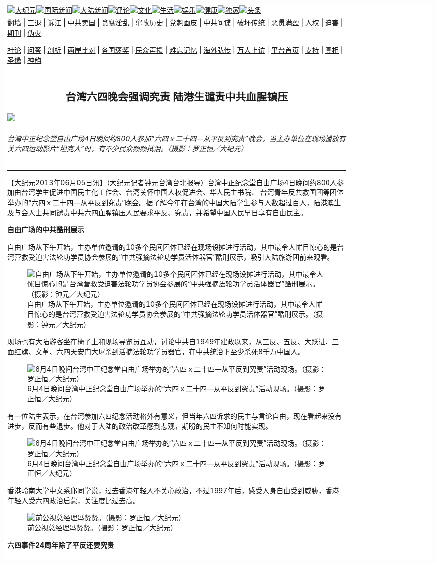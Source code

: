 <a name="1" id="1" target="_blank"></a><span id="1"></span>  <table align=center border="0"><tr><td colspan="2" valign=TOP><a href="/gb/nsc413.md#1"><img src="https://raw.githubusercontent.com/idnybm3802/www/master/t/djy/1.jpg" title="大纪元"></a><a href="/gb/n24hr.md#1"><img src="https://raw.githubusercontent.com/idnybm3802/www/master/t/djy/3.jpg" title="国际新闻"></a><a href="/gb/nsc413.md#1"><img src="https://raw.githubusercontent.com/idnybm3802/www/master/t/djy/4.jpg" title="大陆新闻"></a><a href="/gb/news392.md#1"><img src="https://raw.githubusercontent.com/idnybm3802/www/master/t/djy/5.jpg" title="评论"></a><a href="/gb/news2007.md#1"><img src="https://raw.githubusercontent.com/idnybm3802/www/master/t/djy/6.jpg" title="文化"></a><a href="/gb/news2008.md#1"><img src="https://raw.githubusercontent.com/idnybm3802/www/master/t/djy/7.jpg" title="生活"></a><a href="/gb/ncyule.md#1"><img src="https://raw.githubusercontent.com/idnybm3802/www/master/t/djy/8.jpg" title="娱乐"></a><a href="/gb/nsc1002.md#1"><img src="https://raw.githubusercontent.com/idnybm3802/www/master/t/djy/9.jpg" title="健康"><a href="/gb/nf6092.md#1"><img src="https://raw.githubusercontent.com/idnybm3802/www/master/t/djy/10a.jpg" title="独家"></a><a href="/gb/nf4514.md#1"><img src="https://raw.githubusercontent.com/idnybm3802/www/master/t/djy/12a.jpg" title="头条"></a></td></tr>  <tr><td colspan="2" valign=TOP><a target="_blank" href="https://github.com/bannedbook/fanqiang/wiki">翻墙</a> | <a target="_blank" href="/gb/nf5657.md#1">三退</a> | <a target="_blank" href="/gb/nf6124.md#1">诉江</a> | <a target="_blank" href="/gb/nf1176117.md#1">中共卖国</a> | <a target="_blank" href="/gb/nf5773.md#1">贪腐淫乱</a> | <a target="_blank" href="/gb/nf1176115.md#1">窜改历史</a> | <a target="_blank" href="/gb/nf1176107.md#1">党魁画皮</a> | <a target="_blank" href="/gb/nf1320400.md#1">中共间谍</a> | <a target="_blank" href="/gb/nf1176114.md#1">破坏传统</a> | <a target="_blank" href="https://github.com/fqnews/ntdtv/blob/master/gb/prog447_1.md#1">恶贯满盈</a> | <a target="_blank" href="/gb/ncid278.md#1">人权</a> | <a target="_blank" href="/gb/nf1176111.md#1">迫害</a> | <a target="_blank" href="https://gitlab.com/szzdlab/mh-qikan/blob/master/README.md#1">期刊</a> | <a target="_blank" href="/gb/nf5562.md#1">伪火</a></p>
<p><a target="_blank" href="/gb/9p.md#1">社论</a> | <a target="_blank" href="/gb/nf4378.md#1">问答</a> | <a target="_blank" href="/gb/nf5792.md#1">剖析</a> | <a target="_blank" href="/gb/nf5735.md#1">两岸比对</a> | <a target="_blank" href="/gb/nf6119.md#1">各国褒奖</a> | <a target="_blank" href="/gb/nf6120.md#1">民众声援</a> | <a target="_blank" href="/gb/nf1188594.md#1">难忘记忆</a> | <a target="_blank" href="/gb/nf3180.md#1">海外弘传</a> | <a target="_blank" href="/gb/nf5410.md#1">万人上访</a> | <a target="_blank" href="https://github.com/bannedbook/fanqiang/wiki">平台首页</a> | <a target="_blank" href="/gb/nf4386.md#1">支持</a> | <a target="_blank" href="/gb/nf4389.md#1">真相</a> | <a target="_blank" href="/gb/nf5790.md#1">圣缘</a> | <a target="_blank" href="/gb/nf4786.md#1">神韵</a></td></tr>  <tr><td valign=TOP width="626"><h2 align=center>台湾六四晚会强调究责 陆港生谴责中共血腥镇压</h2>  <img width="600" src="https://i.epochtimes.com/assets/uploads/2013/06/1306041456322378-600x400.jpg" />  <h6>台湾中正纪念堂自由广场4日晚间约800人参加“六四ｘ二十四—从平反到究责”晚会，当主办单位在现场播放有关六四运动影片“坦克人”时，有不少民众频频拭泪。（摄影：罗正恒／大纪元）  </h6>  <hr>  <p>【大纪元2013年06月05日讯】（大纪元记者钟元台湾台北报导）台湾中正纪念堂自由广场4日晚间约800人参加由台湾学生促进中国民主化工作会、台湾关怀中国人权促进会、华人民主书院、 台湾青年反共救国团等团体举办的“<ahref="/gb/tag/%E5%85%AD%E5%9B%9B.md#1">六四</a>ｘ二十四—从平反到究责”<ahref="/gb/tag/%E6%99%9A%E4%BC%9A.md#1">晚会</a>。据了解今年在台湾的中国大陆学生参与人数超过百人，陆港澳生及与会人士共同谴责中共六四血腥镇压人民要求平反、究责，并希望中国人民早日享有自由民主。 </p>
  <p><b>自由广场的中共酷刑展示 </b> </p>
  <p>自由广场从下午开始，主办单位邀请的10多个民间团体已经在现场设摊进行活动，其中最令人怵目惊心的是台湾营救受迫害法轮功学员协会参展的“中共强摘法轮功学员活体器官”酷刑展示，吸引大陆旅游团前来观看。</p>
  <figure id="attachment_6717038" style="width: 600px" class="wp-caption aligncenter"><img src="https://i.epochtimes.com/assets/uploads/2013/06/1306042018062378-600x289.jpg" alt="自由广场从下午开始，主办单位邀请的10多个民间团体已经在现场设摊进行活动，其中最令人怵目惊心的是台湾营救受迫害法轮功学员协会参展的“中共强摘法轮功学员活体器官”酷刑展示。（摄影：钟元／大纪元）" title="自由广场从下午开始，主办单位邀请的10多个民间团体已经在现场设摊进行活动，其中最令人怵目惊心的是台湾营救受迫害法轮功学员协会参展的“中共强摘法轮功学员活体器官”酷刑展示。（摄影：钟元／大纪元）" width="600" b="289"  	class="size-large wp-image-6717038" /></a><figcaption class="wp-caption-text">自由广场从下午开始，主办单位邀请的10多个民间团体已经在现场设摊进行活动，其中最令人怵目惊心的是台湾营救受迫害法轮功学员协会参展的“中共强摘法轮功学员活体器官”酷刑展示。（摄影：钟元／大纪元）</figcaption></figure>  <p>现场也有大陆游客坐在椅子上和现场导览员互动，讨论中共自1949年建政以来，从三反、五反、大跃进、三面红旗、文革、<ahref="/gb/tag/%E5%85%AD%E5%9B%9B.md#1">六四</a>天安门大屠杀到活摘法轮功学员器官，在中共统治下至少杀死8千万中国人。</p>
  <figure id="attachment_6717047" style="width: 600px" class="wp-caption aligncenter"><img src="https://i.epochtimes.com/assets/uploads/2013/06/1306041832482378-600x400.jpg" alt="6月4日晚间台湾中正纪念堂自由广场举办的“六四ｘ二十四—从平反到究责”活动现场。（摄影：罗正恒／大纪元）" title="6月4日晚间台湾中正纪念堂自由广场举办的“六四ｘ二十四—从平反到究责”活动现场。（摄影：罗正恒／大纪元）" width="600" b="400"  	class="size-large wp-image-6717047" /></a><figcaption class="wp-caption-text">6月4日晚间台湾中正纪念堂自由广场举办的“六四ｘ二十四—从平反到究责”活动现场。（摄影：罗正恒／大纪元）</figcaption></figure>  <p>有一位陆生表示，在台湾参加六四纪念活动格外有意义，但当年六四诉求的民主与言论自由，现在看起来没有进步，反而有些退步。他对于大陆的政治改革感到悲观，期盼的民主不知何时能实现。</p>
  <figure id="attachment_6717059" style="width: 600px" class="wp-caption aligncenter"><img src="https://i.epochtimes.com/assets/uploads/2013/06/1306041827222378-600x400.jpg" alt="6月4日晚间台湾中正纪念堂自由广场举办的“六四ｘ二十四—从平反到究责”活动现场。（摄影：罗正恒／大纪元）" title="6月4日晚间台湾中正纪念堂自由广场举办的“六四ｘ二十四—从平反到究责”活动现场。（摄影：罗正恒／大纪元）" width="600" b="400"  	class="size-large wp-image-6717059" /></a><figcaption class="wp-caption-text">6月4日晚间台湾中正纪念堂自由广场举办的“六四ｘ二十四—从平反到究责”活动现场。（摄影：罗正恒／大纪元）</figcaption></figure>  <p>香港岭南大学中文系邱同学说，过去香港年轻人不关心政治，不过1997年后，感受人身自由受到威胁，香港年轻人受六四政治启蒙，关注度比过去高。</p>
  <figure id="attachment_6717069" style="width: 600px" class="wp-caption aligncenter"><img src="https://i.epochtimes.com/assets/uploads/2013/06/1306041837412378-600x400.jpg" alt="前公视总经理冯贤贤。（摄影：罗正恒／大纪元）" title="前公视总经理冯贤贤。（摄影：罗正恒／大纪元）" width="600" b="400"  	class="size-large wp-image-6717069" /></a><figcaption class="wp-caption-text">前公视总经理冯贤贤。（摄影：罗正恒／大纪元）</figcaption></figure>  <p><b>六四事件24周年除了平反还要究责 </b> </p>